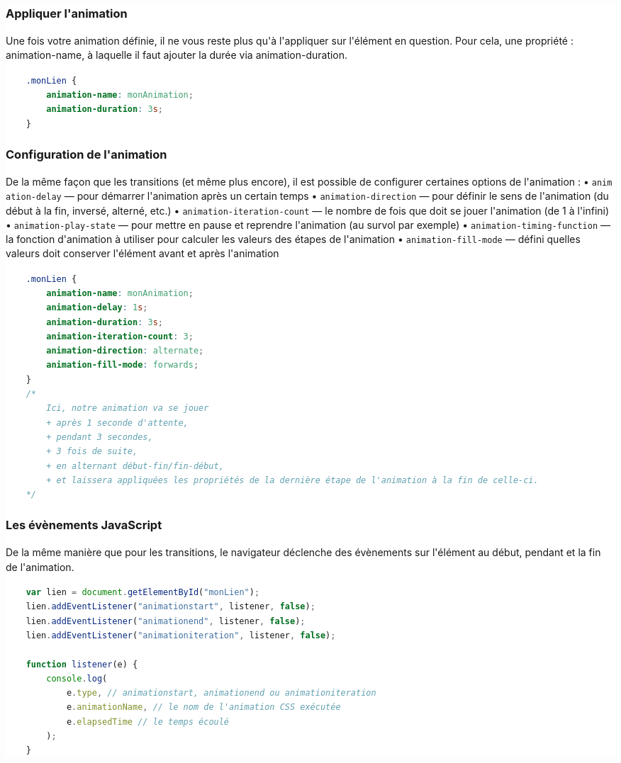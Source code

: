 ### Appliquer l'animation

Une fois votre animation définie, il ne vous reste plus qu'à l'appliquer sur l'élément en question.
Pour cela, une propriété : animation-name, à laquelle il faut ajouter la durée via animation-duration.

```css
    .monLien {
        animation-name: monAnimation;
        animation-duration: 3s;
    }
```

### Configuration de l'animation

De la même façon que les transitions (et même plus encore), il est possible de configurer certaines options de l'animation :
  • `animation-delay` — pour démarrer l'animation après un certain temps
  • `animation-direction` — pour définir le sens de l'animation (du début à la fin, inversé, alterné, etc.)
  • `animation-iteration-count` — le nombre de fois que doit se jouer l'animation (de 1 à l'infini)
  • `animation-play-state` — pour mettre en pause et reprendre l'animation (au survol par exemple)
  • `animation-timing-function` — la fonction d'animation à utiliser pour calculer les valeurs des étapes de l'animation
  • `animation-fill-mode` — défini quelles valeurs doit conserver l'élément avant et après l'animation

```css
    .monLien {
        animation-name: monAnimation;
        animation-delay: 1s;
        animation-duration: 3s;
        animation-iteration-count: 3;
        animation-direction: alternate;
        animation-fill-mode: forwards;
    }
    /*
        Ici, notre animation va se jouer 
        + après 1 seconde d'attente,
        + pendant 3 secondes,
        + 3 fois de suite,
        + en alternant début-fin/fin-début,
        + et laissera appliquées les propriétés de la dernière étape de l'animation à la fin de celle-ci.
    */
```

### Les évènements JavaScript

De la même manière que pour les transitions, le navigateur déclenche des évènements sur l'élément au début, pendant et la fin de l'animation.

```js
    var lien = document.getElementById("monLien");
    lien.addEventListener("animationstart", listener, false);
    lien.addEventListener("animationend", listener, false);
    lien.addEventListener("animationiteration", listener, false);

    function listener(e) {
        console.log(
            e.type, // animationstart, animationend ou animationiteration
            e.animationName, // le nom de l'animation CSS exécutée
            e.elapsedTime // le temps écoulé
        );
    }
```
